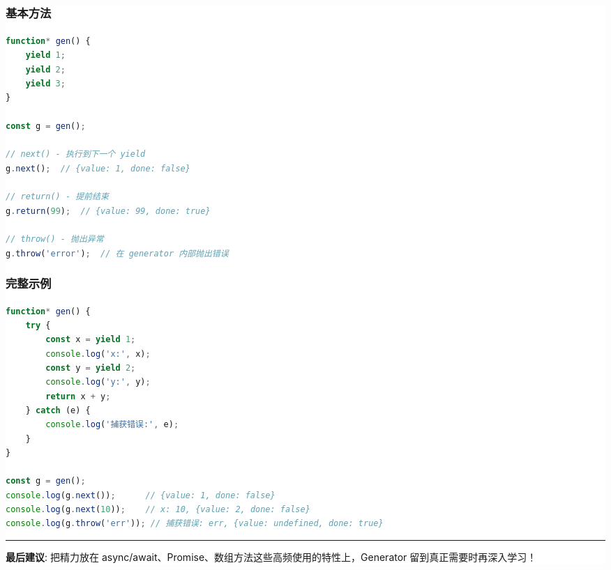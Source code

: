 ### 基本方法

```javascript
function* gen() {
    yield 1;
    yield 2;
    yield 3;
}

const g = gen();

// next() - 执行到下一个 yield
g.next();  // {value: 1, done: false}

// return() - 提前结束
g.return(99);  // {value: 99, done: true}

// throw() - 抛出异常
g.throw('error');  // 在 generator 内部抛出错误
```

### 完整示例

```javascript
function* gen() {
    try {
        const x = yield 1;
        console.log('x:', x);
        const y = yield 2;
        console.log('y:', y);
        return x + y;
    } catch (e) {
        console.log('捕获错误:', e);
    }
}

const g = gen();
console.log(g.next());      // {value: 1, done: false}
console.log(g.next(10));    // x: 10, {value: 2, done: false}
console.log(g.throw('err')); // 捕获错误: err, {value: undefined, done: true}
```

---

**最后建议**: 把精力放在 async/await、Promise、数组方法这些高频使用的特性上，Generator 留到真正需要时再深入学习！
